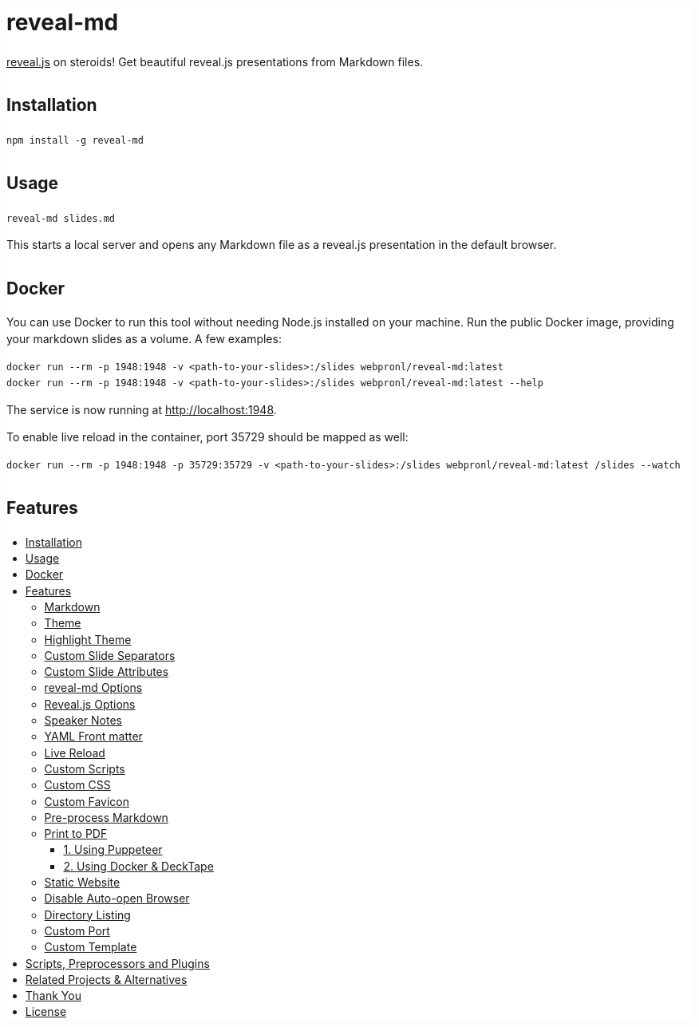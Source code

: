 # reveal-md

[reveal.js][1] on steroids! Get beautiful reveal.js presentations from Markdown files.

## Installation

    npm install -g reveal-md

## Usage

    reveal-md slides.md

This starts a local server and opens any Markdown file as a reveal.js presentation in the default browser.

## Docker

You can use Docker to run this tool without needing Node.js installed on your machine. Run the public Docker image,
providing your markdown slides as a volume. A few examples:

    docker run --rm -p 1948:1948 -v <path-to-your-slides>:/slides webpronl/reveal-md:latest
    docker run --rm -p 1948:1948 -v <path-to-your-slides>:/slides webpronl/reveal-md:latest --help

The service is now running at [http://localhost:1948][2].

To enable live reload in the container, port 35729 should be mapped as well:

    docker run --rm -p 1948:1948 -p 35729:35729 -v <path-to-your-slides>:/slides webpronl/reveal-md:latest /slides --watch

## Features

- [Installation][3]
- [Usage][4]
- [Docker][6]
- [Features][7]
  - [Markdown][8]
  - [Theme][9]
  - [Highlight Theme][10]
  - [Custom Slide Separators][11]
  - [Custom Slide Attributes][12]
  - [reveal-md Options][13]
  - [Reveal.js Options][14]
  - [Speaker Notes][15]
  - [YAML Front matter][16]
  - [Live Reload][17]
  - [Custom Scripts][18]
  - [Custom CSS][19]
  - [Custom Favicon][20]
  - [Pre-process Markdown][21]
  - [Print to PDF][22]
    - [1. Using Puppeteer][23]
    - [2. Using Docker & DeckTape][24]
  - [Static Website][25]
  - [Disable Auto-open Browser][26]
  - [Directory Listing][27]
  - [Custom Port][28]
  - [Custom Template][29]
- [Scripts, Preprocessors and Plugins][30]
- [Related Projects & Alternatives][31]
- [Thank You][32]
- [License][33]


[1]: https://revealjs.com
[2]: http://localhost:1948
[3]: #installation
[4]: #usage
[5]: #revealjs-v4
[6]: #docker
[7]: #features
[8]: #markdown
[9]: #theme
[10]: #highlight-theme
[11]: #custom-slide-separators
[12]: #custom-slide-attributes
[13]: #reveal-md-options
[14]: #revealjs-options
[15]: #speaker-notes
[16]: #yaml-front-matter
[17]: #live-reload
[18]: #custom-scripts
[19]: #custom-css
[20]: #custom-favicon
[21]: #pre-process-markdown
[22]: #print-to-pdf
[23]: #1-using-puppeteer
[24]: #2-using-docker--decktape
[25]: #static-website
[26]: #disable-auto-open-browser
[27]: #directory-listing
[28]: #custom-port
[29]: #custom-template
[30]: #scripts-preprocessors-and-plugins
[31]: #related-projects--alternatives
[32]: #thank-you
[33]: #license
[34]: https://github.com/hakimel/reveal.js/tree/master/css/theme/source
[35]: https://github.com/isagalaev/highlight.js/tree/master/src/styles
[36]: https://revealjs.com/markdown/#slide-attributes
[37]: https://revealjs.com/config/
[38]: https://revealjs.com/speaker-view/
[39]: lib/favicon.ico
[40]: https://github.com/astefanutti/decktape
[41]: https://github.com/isaacs/node-glob
[42]: http://ogp.me
[43]: https://github.com/webpro/reveal-md/blob/master/lib/template/reveal.html
[44]: https://github.com/webpro/reveal-md/blob/master/lib/template/listing.html
[45]: https://github.com/amra/reveal-md-scripts
[46]: https://slides.com/
[47]: https://github.com/jacksingleton/hacker-slides
[48]: https://github.com/hakimel/reveal.js/wiki/Plugins,-Tools-and-Hardware#tools
[49]: https://github.com/yjwen/org-reveal
[50]: https://github.com/gitpitch/gitpitch
[51]: https://csinva.io/blog/misc/reveal_md_enhanced/readme.html
[52]: https://ericmjl.github.io/blog/2020/1/18/create-your-own-auto-publishing-slides-with-reveal-md-and-travis-ci/
[53]: https://mandieq.medium.com/beautiful-presentations-from-markdown-who-knew-it-could-be-so-easy-d279aa7f787a
[54]: https://lacourt.dev/2019/03/12
[55]: https://blog.hanklu.tw/post/2021/use-reveal-md-to-generate-multiple-slides-and-host-them-on-github-page/
[56]: https://github.com/webpro/reveal-md/graphs/contributors
[57]: http://webpro.mit-license.org
[58]: https://github.com/webpro/reveal-md/issues/102#issuecomment-692494366